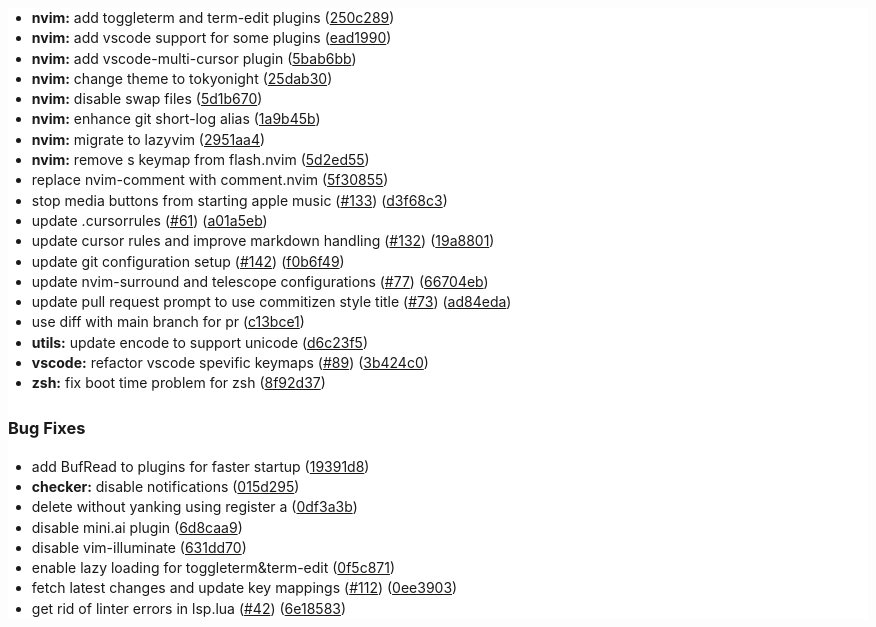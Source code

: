 * **nvim:** add toggleterm and term-edit plugins ([250c289](https://github.com/dgokcin/dotfiles/commit/250c28910ee50ab3e63e8155f1519e0a80e6c462))
* **nvim:** add vscode support for some plugins ([ead1990](https://github.com/dgokcin/dotfiles/commit/ead1990165226fcc5c42dae124d14ea9277f897a))
* **nvim:** add vscode-multi-cursor plugin ([5bab6bb](https://github.com/dgokcin/dotfiles/commit/5bab6bba86979ceafdf7f2bd385e2840ae4b7c00))
* **nvim:** change theme to tokyonight ([25dab30](https://github.com/dgokcin/dotfiles/commit/25dab302149fe53583906039ec1366c88df569d5))
* **nvim:** disable swap files ([5d1b670](https://github.com/dgokcin/dotfiles/commit/5d1b670ebb1f37dc81f041a93d68b3ce7c1a217a))
* **nvim:** enhance git short-log alias ([1a9b45b](https://github.com/dgokcin/dotfiles/commit/1a9b45bba9af13e2471f6cc9626a80d82b48e5f0))
* **nvim:** migrate to lazyvim ([2951aa4](https://github.com/dgokcin/dotfiles/commit/2951aa48922a4ddeede841a940485a9858ec7105))
* **nvim:** remove s keymap from flash.nvim ([5d2ed55](https://github.com/dgokcin/dotfiles/commit/5d2ed55bd0a37ba194b737b3ead7eee12fb0e499))
* replace nvim-comment with comment.nvim ([5f30855](https://github.com/dgokcin/dotfiles/commit/5f3085511515403564292ad60ec9cb8e8cf11f43))
* stop media buttons from starting apple music ([#133](https://github.com/dgokcin/dotfiles/issues/133)) ([d3f68c3](https://github.com/dgokcin/dotfiles/commit/d3f68c35feb996b6ba0789eab334bd5354fbe133))
* update .cursorrules ([#61](https://github.com/dgokcin/dotfiles/issues/61)) ([a01a5eb](https://github.com/dgokcin/dotfiles/commit/a01a5eb4774107211f91744ddfdc80336f078a25))
* update cursor rules and improve markdown handling ([#132](https://github.com/dgokcin/dotfiles/issues/132)) ([19a8801](https://github.com/dgokcin/dotfiles/commit/19a8801421f9acb01a7386b3c64991c77b85ebe1))
* update git configuration setup ([#142](https://github.com/dgokcin/dotfiles/issues/142)) ([f0b6f49](https://github.com/dgokcin/dotfiles/commit/f0b6f493ae89ff055530c19b8ee8ff4f75bf6679))
* update nvim-surround and telescope configurations ([#77](https://github.com/dgokcin/dotfiles/issues/77)) ([66704eb](https://github.com/dgokcin/dotfiles/commit/66704eb997c54c2da09bcc8e7c0cddef704aaa8d))
* update pull request prompt to use commitizen style title ([#73](https://github.com/dgokcin/dotfiles/issues/73)) ([ad84eda](https://github.com/dgokcin/dotfiles/commit/ad84eda89d433157f57d6a43f2db5c9847f4f2db))
* use diff with main branch for pr ([c13bce1](https://github.com/dgokcin/dotfiles/commit/c13bce138589eb9d0bd00c9f705039ac19a8df65))
* **utils:** update encode to support unicode ([d6c23f5](https://github.com/dgokcin/dotfiles/commit/d6c23f5c0b8e7d54b72a1891972a44cd69dce677))
* **vscode:** refactor vscode spevific keymaps ([#89](https://github.com/dgokcin/dotfiles/issues/89)) ([3b424c0](https://github.com/dgokcin/dotfiles/commit/3b424c0a6919fb5ef0b76134dc3f12d7b31c7aca))
* **zsh:** fix boot time problem for zsh ([8f92d37](https://github.com/dgokcin/dotfiles/commit/8f92d37ab9bbe88e80e48598f7f6ddf12690c886))


### Bug Fixes

* add BufRead to plugins for faster startup ([19391d8](https://github.com/dgokcin/dotfiles/commit/19391d8854b74e7b838cc84bc98f8cc5282f98b8))
* **checker:** disable notifications ([015d295](https://github.com/dgokcin/dotfiles/commit/015d295aa7d5abdec0f9f5eebefec047b878d769))
* delete without yanking using register a ([0df3a3b](https://github.com/dgokcin/dotfiles/commit/0df3a3b2a4dfd3384272bf2f54410f8efed1b7fa))
* disable mini.ai plugin ([6d8caa9](https://github.com/dgokcin/dotfiles/commit/6d8caa9b79b4865e3e3bdd7db71c48fe359a3c3d))
* disable vim-illuminate ([631dd70](https://github.com/dgokcin/dotfiles/commit/631dd7089ce30488755a2b6f093631dab33d097e))
* enable lazy loading for toggleterm&term-edit ([0f5c871](https://github.com/dgokcin/dotfiles/commit/0f5c87197ab88a4c766ee157e242f6319e5fb3d7))
* fetch latest changes and update key mappings ([#112](https://github.com/dgokcin/dotfiles/issues/112)) ([0ee3903](https://github.com/dgokcin/dotfiles/commit/0ee3903c68ddceff15e75eaf1047418b6d96790e))
* get rid of linter errors in lsp.lua ([#42](https://github.com/dgokcin/dotfiles/issues/42)) ([6e18583](https://github.com/dgokcin/dotfiles/commit/6e185838846b2f53a17d0555dd7c8b20cdad8b89))